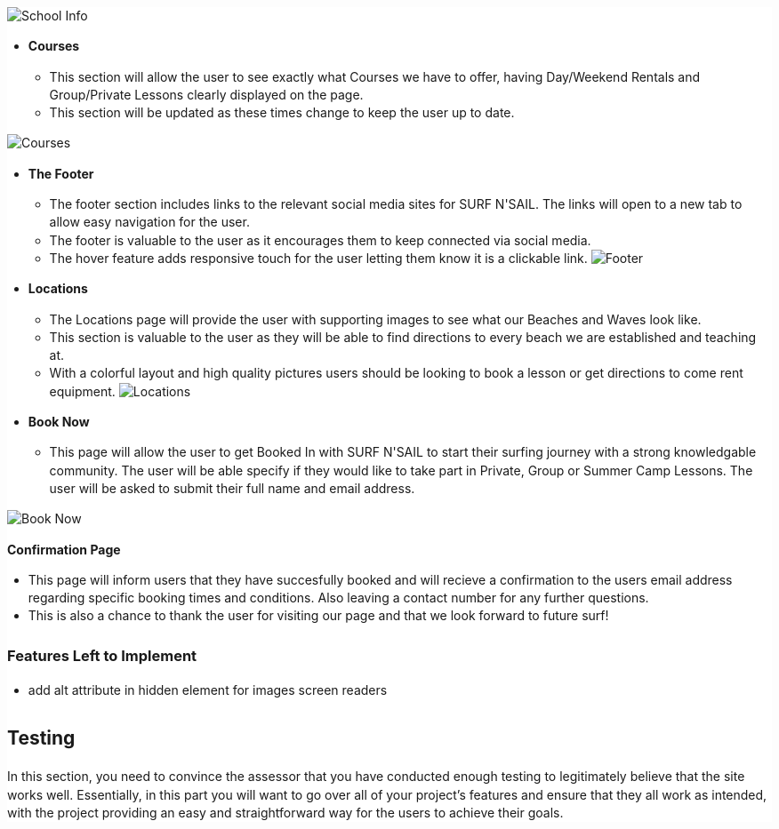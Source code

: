 ![School Info]()

- **Courses**

  - This section will allow the user to see exactly what Courses we have to offer, having Day/Weekend Rentals and Group/Private Lessons clearly displayed on the page.
  - This section will be updated as these times change to keep the user up to date. 

![Courses]()

- __The Footer__ 

  - The footer section includes links to the relevant social media sites for  SURF N'SAIL. The links will open to a new tab to allow easy navigation for the user. 
  - The footer is valuable to the user as it encourages them to keep connected via social media.
  - The hover feature adds responsive touch for the user letting them know it is a clickable link.
![Footer]()

- **Locations**

  - The Locations page will provide the user with supporting images to see what our Beaches and Waves look like. 
  - This section is valuable to the user as they will be able to find directions to every beach we are established and teaching at. 
  - With a colorful layout and high quality pictures users should be looking to book a lesson or get directions to come rent equipment.
![Locations]()

- **Book Now**

  - This page will allow the user to get Booked In with SURF N'SAIL to start their surfing journey with a strong knowledgable community. The user will be able specify if they would like to take part in Private, Group or Summer Camp Lessons. The user will be asked to submit their full name and email address. 

![Book Now]()

**Confirmation Page**

  - This page will inform users that they have succesfully booked and will recieve a confirmation to the users email address regarding specific booking times and conditions. Also leaving a contact number for any further questions.
  - This is also a chance to thank the user for visiting our page and that we look forward to future surf!

### Features Left to Implement

- add alt attribute in <span> hidden element for images screen readers

## Testing 

In this section, you need to convince the assessor that you have conducted enough testing to legitimately believe that the site works well. Essentially, in this part you will want to go over all of your project’s features and ensure that they all work as intended, with the project providing an easy and straightforward way for the users to achieve their goals.
